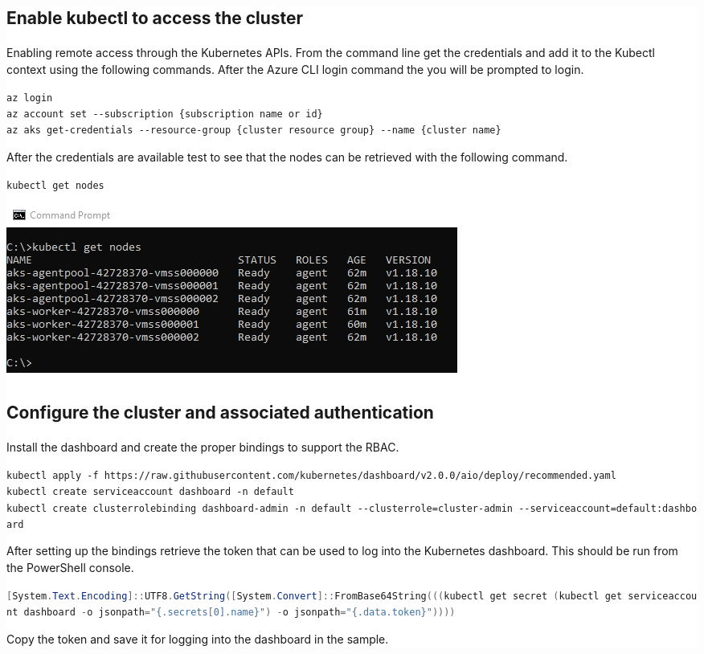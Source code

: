 ## Enable kubectl to access the cluster

Enabling remote access through the Kubernetes APIs. From the command line get the credentials and add it to the Kubectl context using the following commands. After the Azure CLI login command the you will be prompted to login.

```Azure CLI
az login
az account set --subscription {subscription name or id}
az aks get-credentials --resource-group {cluster resource group} --name {cluster name}
```

After the credentials are available test to see that the nodes can be retrieved with the following command.

```Kubernetes CLI
kubectl get nodes
```

![GetCredentialsOutput](./cluster-setup-images/GetCredentialsOutput.jpg)



## Configure the cluster and associated authentication

Install the dashboard and create the proper bindings to support the RBAC.

```Kubernetes CLI
kubectl apply -f https://raw.githubusercontent.com/kubernetes/dashboard/v2.0.0/aio/deploy/recommended.yaml
kubectl create serviceaccount dashboard -n default
kubectl create clusterrolebinding dashboard-admin -n default --clusterrole=cluster-admin --serviceaccount=default:dashboard
```

After setting up the bindings retrieve the token that can be used to log into the Kubernetes dashboard. This should be run from the PowerShell console.


```PowerShell
[System.Text.Encoding]::UTF8.GetString([System.Convert]::FromBase64String(((kubectl get secret (kubectl get serviceaccount dashboard -o jsonpath="{.secrets[0].name}") -o jsonpath="{.data.token}"))))
```

Copy the token and save it for logging into the dashboard in the sample.

